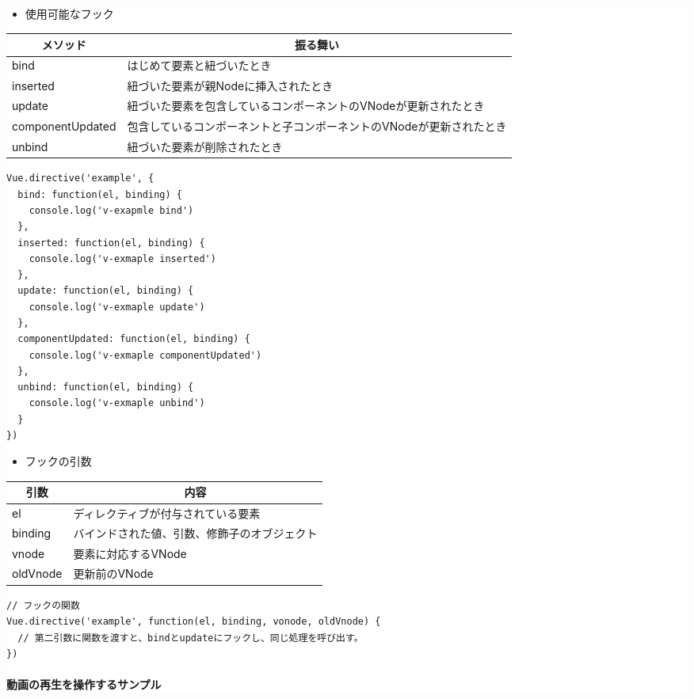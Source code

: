 - 使用可能なフック

|メソッド|振る舞い|
|-----|-----|
|bind|はじめて要素と紐づいたとき|
|inserted|紐づいた要素が親Nodeに挿入されたとき|
|update|紐づいた要素を包含しているコンポーネントのVNodeが更新されたとき|
|componentUpdated|包含しているコンポーネントと子コンポーネントのVNodeが更新されたとき|
|unbind|紐づいた要素が削除されたとき|


```
Vue.directive('example', {
  bind: function(el, binding) {
    console.log('v-exapmle bind')
  },
  inserted: function(el, binding) {
    console.log('v-exmaple inserted')
  },
  update: function(el, binding) {
    console.log('v-exmaple update')
  },
  componentUpdated: function(el, binding) {
    console.log('v-exmaple componentUpdated')
  },
  unbind: function(el, binding) {
    console.log('v-exmaple unbind')
  }
})
```

- フックの引数

|引数|内容|
|-----|-----|
|el|ディレクティブが付与されている要素|
|binding|バインドされた値、引数、修飾子のオブジェクト|
|vnode|要素に対応するVNode|
|oldVnode|更新前のVNode|

```
// フックの関数
Vue.directive('example', function(el, binding, vonode, oldVnode) {
  // 第二引数に関数を渡すと、bindとupdateにフックし、同じ処理を呼び出す。
})
```

#### 動画の再生を操作するサンプル
